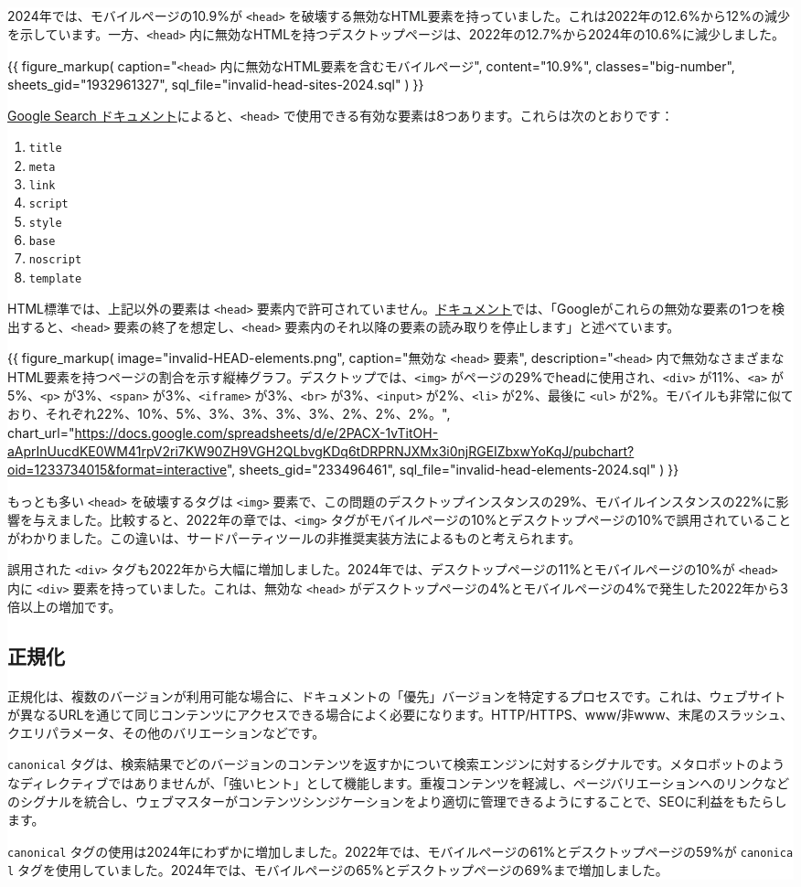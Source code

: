 2024年では、モバイルページの10.9%が `<head>` を破壊する無効なHTML要素を持っていました。これは2022年の12.6%から12%の減少を示しています。一方、`<head>` 内に無効なHTMLを持つデスクトップページは、2022年の12.7%から2024年の10.6%に減少しました。

{{ figure_markup(
  caption="`<head>` 内に無効なHTML要素を含むモバイルページ",
  content="10.9%",
  classes="big-number",
  sheets_gid="1932961327",
  sql_file="invalid-head-sites-2024.sql"
)
}}

[Google Search ドキュメント](https://developers.google.com/search/docs/crawling-indexing/valid-page-metadata)によると、`<head>` で使用できる有効な要素は8つあります。これらは次のとおりです：

1. `title`
2. `meta`
3. `link`
4. `script`
5. `style`
6. `base`
7. `noscript`
8. `template`

HTML標準では、上記以外の要素は `<head>` 要素内で許可されていません。[ドキュメント](https://developers.google.com/search/docs/crawling-indexing/valid-page-metadata#dont-use-invalid-elements-in-the-head-element)では、「Googleがこれらの無効な要素の1つを検出すると、`<head>` 要素の終了を想定し、`<head>` 要素内のそれ以降の要素の読み取りを停止します」と述べています。

{{ figure_markup(
  image="invalid-HEAD-elements.png",
  caption="無効な `<head>` 要素",
  description="`<head>` 内で無効なさまざまなHTML要素を持つページの割合を示す縦棒グラフ。デスクトップでは、`<img>` がページの29%でheadに使用され、`<div>` が11%、`<a>` が5%、`<p>` が3%、`<span>` が3%、`<iframe>` が3%、`<br>` が3%、`<input>` が2%、`<li>` が2%、最後に `<ul>` が2%。モバイルも非常に似ており、それぞれ22%、10%、5%、3%、3%、3%、3%、2%、2%、2%。",
  chart_url="https://docs.google.com/spreadsheets/d/e/2PACX-1vTitOH-aAprInUucdKE0WM41rpV2ri7KW90ZH9VGH2QLbvgKDq6tDRPRNJXMx3i0njRGEIZbxwYoKqJ/pubchart?oid=1233734015&format=interactive",
  sheets_gid="233496461",
  sql_file="invalid-head-elements-2024.sql"
  )
}}

もっとも多い `<head>` を破壊するタグは `<img>` 要素で、この問題のデスクトップインスタンスの29%、モバイルインスタンスの22%に影響を与えました。比較すると、2022年の章では、`<img>` タグがモバイルページの10%とデスクトップページの10%で誤用されていることがわかりました。この違いは、サードパーティツールの非推奨実装方法によるものと考えられます。

誤用された `<div>` タグも2022年から大幅に増加しました。2024年では、デスクトップページの11%とモバイルページの10%が `<head>` 内に `<div>` 要素を持っていました。これは、無効な `<head>` がデスクトップページの4%とモバイルページの4%で発生した2022年から3倍以上の増加です。

## 正規化

正規化は、複数のバージョンが利用可能な場合に、ドキュメントの「優先」バージョンを特定するプロセスです。これは、ウェブサイトが異なるURLを通じて同じコンテンツにアクセスできる場合によく必要になります。HTTP/HTTPS、www/非www、末尾のスラッシュ、クエリパラメータ、その他のバリエーションなどです。

`canonical` タグは、検索結果でどのバージョンのコンテンツを返すかについて検索エンジンに対するシグナルです。メタロボットのようなディレクティブではありませんが、「強いヒント」として機能します。重複コンテンツを軽減し、ページバリエーションへのリンクなどのシグナルを統合し、ウェブマスターがコンテンツシンジケーションをより適切に管理できるようにすることで、SEOに利益をもたらします。

`canonical` タグの使用は2024年にわずかに増加しました。2022年では、モバイルページの61%とデスクトップページの59%が `canonical` タグを使用していました。2024年では、モバイルページの65%とデスクトップページの69%まで増加しました。
